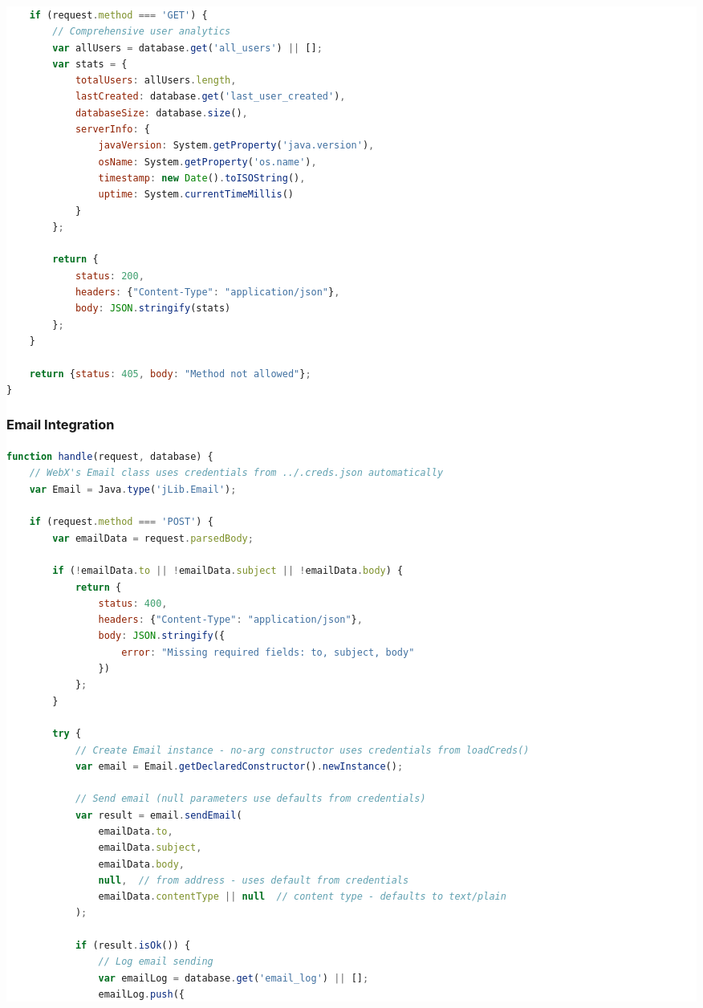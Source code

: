 ```javascript
    if (request.method === 'GET') {
        // Comprehensive user analytics
        var allUsers = database.get('all_users') || [];
        var stats = {
            totalUsers: allUsers.length,
            lastCreated: database.get('last_user_created'),
            databaseSize: database.size(),
            serverInfo: {
                javaVersion: System.getProperty('java.version'),
                osName: System.getProperty('os.name'),
                timestamp: new Date().toISOString(),
                uptime: System.currentTimeMillis()
            }
        };
        
        return {
            status: 200,
            headers: {"Content-Type": "application/json"},
            body: JSON.stringify(stats)
        };
    }
    
    return {status: 405, body: "Method not allowed"};
}
```

### Email Integration

```javascript
function handle(request, database) {
    // WebX's Email class uses credentials from ../.creds.json automatically
    var Email = Java.type('jLib.Email');
    
    if (request.method === 'POST') {
        var emailData = request.parsedBody;
        
        if (!emailData.to || !emailData.subject || !emailData.body) {
            return {
                status: 400,
                headers: {"Content-Type": "application/json"},
                body: JSON.stringify({
                    error: "Missing required fields: to, subject, body"
                })
            };
        }
        
        try {
            // Create Email instance - no-arg constructor uses credentials from loadCreds()
            var email = Email.getDeclaredConstructor().newInstance();
            
            // Send email (null parameters use defaults from credentials)
            var result = email.sendEmail(
                emailData.to,
                emailData.subject,
                emailData.body,
                null,  // from address - uses default from credentials
                emailData.contentType || null  // content type - defaults to text/plain
            );
            
            if (result.isOk()) {
                // Log email sending
                var emailLog = database.get('email_log') || [];
                emailLog.push({
```
